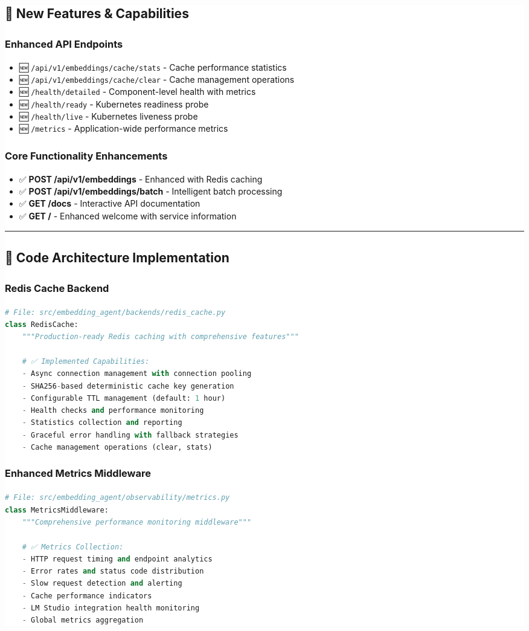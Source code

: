 
## 🎁 New Features & Capabilities

### **Enhanced API Endpoints**
- 🆕 `/api/v1/embeddings/cache/stats` - Cache performance statistics
- 🆕 `/api/v1/embeddings/cache/clear` - Cache management operations
- 🆕 `/health/detailed` - Component-level health with metrics
- 🆕 `/health/ready` - Kubernetes readiness probe
- 🆕 `/health/live` - Kubernetes liveness probe
- 🆕 `/metrics` - Application-wide performance metrics

### **Core Functionality Enhancements**
- ✅ **POST /api/v1/embeddings** - Enhanced with Redis caching
- ✅ **POST /api/v1/embeddings/batch** - Intelligent batch processing
- ✅ **GET /docs** - Interactive API documentation
- ✅ **GET /** - Enhanced welcome with service information

---

## 🔧 Code Architecture Implementation

### **Redis Cache Backend**
```python
# File: src/embedding_agent/backends/redis_cache.py
class RedisCache:
    """Production-ready Redis caching with comprehensive features"""

    # ✅ Implemented Capabilities:
    - Async connection management with connection pooling
    - SHA256-based deterministic cache key generation
    - Configurable TTL management (default: 1 hour)
    - Health checks and performance monitoring
    - Statistics collection and reporting
    - Graceful error handling with fallback strategies
    - Cache management operations (clear, stats)
```

### **Enhanced Metrics Middleware**
```python
# File: src/embedding_agent/observability/metrics.py
class MetricsMiddleware:
    """Comprehensive performance monitoring middleware"""

    # ✅ Metrics Collection:
    - HTTP request timing and endpoint analytics
    - Error rates and status code distribution
    - Slow request detection and alerting
    - Cache performance indicators
    - LM Studio integration health monitoring
    - Global metrics aggregation
```
